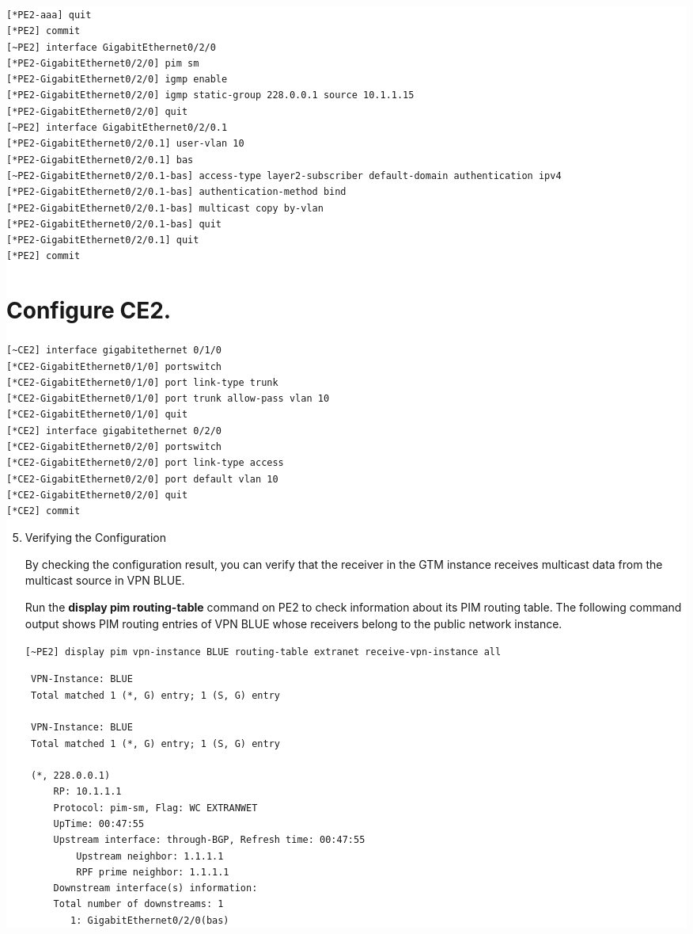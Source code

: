    ```
   [*PE2-aaa] quit
   [*PE2] commit
   [~PE2] interface GigabitEthernet0/2/0 
   [*PE2-GigabitEthernet0/2/0] pim sm
   [*PE2-GigabitEthernet0/2/0] igmp enable
   [*PE2-GigabitEthernet0/2/0] igmp static-group 228.0.0.1 source 10.1.1.15
   [*PE2-GigabitEthernet0/2/0] quit
   [~PE2] interface GigabitEthernet0/2/0.1
   [*PE2-GigabitEthernet0/2/0.1] user-vlan 10
   [*PE2-GigabitEthernet0/2/0.1] bas
   [~PE2-GigabitEthernet0/2/0.1-bas] access-type layer2-subscriber default-domain authentication ipv4
   [*PE2-GigabitEthernet0/2/0.1-bas] authentication-method bind
   [*PE2-GigabitEthernet0/2/0.1-bas] multicast copy by-vlan
   [*PE2-GigabitEthernet0/2/0.1-bas] quit
   [*PE2-GigabitEthernet0/2/0.1] quit
   [*PE2] commit
   ```
   
   # Configure CE2.
   
   ```
   [~CE2] interface gigabitethernet 0/1/0
   [*CE2-GigabitEthernet0/1/0] portswitch
   [*CE2-GigabitEthernet0/1/0] port link-type trunk
   [*CE2-GigabitEthernet0/1/0] port trunk allow-pass vlan 10
   [*CE2-GigabitEthernet0/1/0] quit
   [*CE2] interface gigabitethernet 0/2/0
   [*CE2-GigabitEthernet0/2/0] portswitch
   [*CE2-GigabitEthernet0/2/0] port link-type access
   [*CE2-GigabitEthernet0/2/0] port default vlan 10
   [*CE2-GigabitEthernet0/2/0] quit
   [*CE2] commit
   ```
5. Verifying the Configuration
   
   
   
   By checking the configuration result, you can verify that the receiver in the GTM instance receives multicast data from the multicast source in VPN BLUE.
   
   Run the **display pim routing-table** command on PE2 to check information about its PIM routing table. The following command output shows PIM routing entries of VPN BLUE whose receivers belong to the public network instance.
   
   ```
   [~PE2] display pim vpn-instance BLUE routing-table extranet receive-vpn-instance all
   ```
   ```
    VPN-Instance: BLUE 
    Total matched 1 (*, G) entry; 1 (S, G) entry
   
    VPN-Instance: BLUE 
    Total matched 1 (*, G) entry; 1 (S, G) entry
   
    (*, 228.0.0.1)
        RP: 10.1.1.1 
        Protocol: pim-sm, Flag: WC EXTRANWET 
        UpTime: 00:47:55
        Upstream interface: through-BGP, Refresh time: 00:47:55
            Upstream neighbor: 1.1.1.1
            RPF prime neighbor: 1.1.1.1
        Downstream interface(s) information:
        Total number of downstreams: 1
           1: GigabitEthernet0/2/0(bas)
   ```